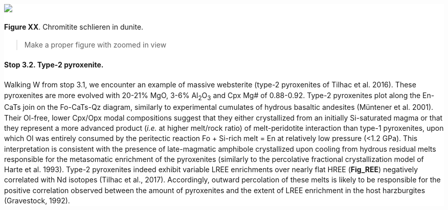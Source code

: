 <img src="figures/chromitite-new.jpg" width="500"/>

**Figure XX**. Chromitite schlieren in dunite.

> Make a proper figure with zoomed in view

#### Stop 3.2. Type-2 pyroxenite.

Walking W from stop 3.1, we encounter an example of massive websterite (type-2 pyroxenites of Tilhac et al. 2016). These pyroxenites are more evolved with 20-21% MgO, 3-6% Al<sub>2</sub>O<sub>3</sub> and Cpx Mg# of 0.88-0.92. Type-2 pyroxenites plot along the En-CaTs join on the Fo-CaTs-Qz diagram, similarly to experimental cumulates of hydrous basaltic andesites (Müntener et al. 2001). Their Ol-free, lower Cpx/Opx modal compositions suggest that they either crystallized from an initially Si-saturated magma or that they represent a more advanced product (_i.e._ at higher melt/rock ratio) of melt-peridotite interaction than type-1 pyroxenites, upon which Ol was entirely consumed by the peritectic reaction Fo + Si-rich melt = En at relatively low pressure (<1.2 GPa). This interpretation is consistent with the presence of late-magmatic amphibole crystallized upon cooling from hydrous residual melts responsible for the metasomatic enrichment of the pyroxenites (similarly to the percolative fractional crystallization model of Harte et al. 1993). Type-2 pyroxenites indeed exhibit variable LREE enrichments over nearly flat HREE (**Fig_REE**) negatively correlated with Nd isotopes (Tilhac et al., 2017). Accordingly, outward percolation of these melts is likely to be responsible for the positive correlation observed between the amount of pyroxenites and the extent of LREE enrichment in the host harzburgites (Gravestock, 1992).
